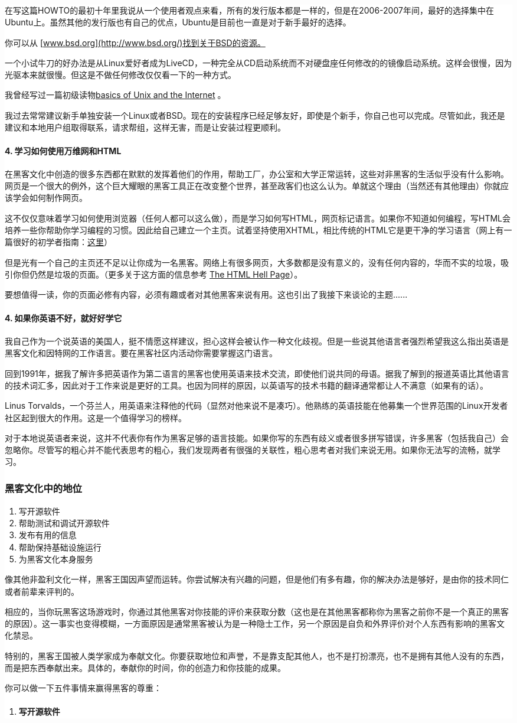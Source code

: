 在写这篇HOWTO的最初十年里我说从一个使用者观点来看，所有的发行版本都是一样的，但是在2006-2007年间，最好的选择集中在Ubuntu上。虽然其他的发行版也有自己的优点，Ubuntu是目前也一直是对于新手最好的选择。

你可以从 [www.bsd.org](http://www.bsd.org/)找到关于BSD的资源。

一个小试牛刀的好办法是从Linux爱好者成为LiveCD，一种完全从CD启动系统而不对硬盘座任何修改的的镜像启动系统。这样会很慢，因为光驱本来就很慢。但这是不做任何修改仅仅看一下的一种方式。

我曾经写过一篇初级读物[basics of Unix and the
Internet](http://en.tldp.org/HOWTO/Unix-and-Internet-Fundamentals-HOWTO/index.html)
。

我过去常常建议新手单独安装一个Linux或者BSD。现在的安装程序已经足够友好，即使是个新手，你自己也可以完成。尽管如此，我还是建议和本地用户组取得联系，请求帮组，这样无害，而是让安装过程更顺利。

#### 4. 学习如何使用万维网和HTML

在黑客文化中创造的很多东西都在默默的发挥着他们的作用，帮助工厂，办公室和大学正常运转，这些对非黑客的生活似乎没有什么影响。网页是一个很大的例外，这个巨大耀眼的黑客工具正在改变整个世界，甚至政客们也这么认为。单就这个理由（当然还有其他理由）你就应该学会如何制作网页。

这不仅仅意味着学习如何使用浏览器（任何人都可以这么做），而是学习如何写HTML，网页标记语言。如果你不知道如何编程，写HTML会培养一些你帮助你学习编程的习惯。因此给自己建立一个主页。试着坚持使用XHTML，相比传统的HTML它是更干净的学习语言（网上有一篇很好的初学者指南：[这里](http://htmldog.com/ "htmldog")）

但是光有一个自己的主页还不足以让你成为一名黑客。网络上有很多网页，大多数都是没有意义的，没有任何内容的，华而不实的垃圾，吸引你但仍然是垃圾的页面。（更多关于这方面的信息参考
[The HTML Hell Page](http://catb.org/%7Eesr/html-hell.html)）。

要想值得一读，你的页面必修有内容，必须有趣或者对其他黑客来说有用。这也引出了我接下来谈论的主题......

#### 4. 如果你英语不好，就好好学它

我自己作为一个说英语的美国人，挺不情愿这样建议，担心这样会被认作一种文化歧视。但是一些说其他语言者强烈希望我这么指出英语是黑客文化和因特网的工作语言。要在黑客社区内活动你需要掌握这门语言。

回到1991年，据我了解许多把英语作为第二语言的黑客也使用英语来技术交流，即使他们说共同的母语。据我了解到的报道英语比其他语言的技术词汇多，因此对于工作来说是更好的工具。也因为同样的原因，以英语写的技术书籍的翻译通常都让人不满意（如果有的话）。

Linus
Torvalds，一个芬兰人，用英语来注释他的代码（显然对他来说不是凑巧）。他熟练的英语技能在他募集一个世界范围的Linux开发者社区起到很大的作用。这是一个值得学习的榜样。

对于本地说英语者来说，这并不代表你有作为黑客足够的语言技能。如果你写的东西有歧义或者很多拼写错误，许多黑客（包括我自己）会忽略你。尽管写的粗心并不能代表思考的粗心，我们发现两者有很强的关联性，粗心思考者对我们来说无用。如果你无法写的流畅，就学习。

### 黑客文化中的地位

1.  写开源软件
2.  帮助测试和调试开源软件
3.  发布有用的信息
4.  帮助保持基础设施运行
5.  为黑客文化本身服务

像其他非盈利文化一样，黑客王国因声望而运转。你尝试解决有兴趣的问题，但是他们有多有趣，你的解决办法是够好，是由你的技术同仁或者前辈来评判的。

相应的，当你玩黑客这场游戏时，你通过其他黑客对你技能的评价来获取分数（这也是在其他黑客都称你为黑客之前你不是一个真正的黑客的原因）。这一事实也变得模糊，一方面原因是通常黑客被认为是一种隐士工作，另一个原因是自负和外界评价对个人东西有影响的黑客文化禁忌。

特别的，黑客王国被人类学家成为奉献文化。你要获取地位和声誉，不是靠支配其他人，也不是打扮漂亮，也不是拥有其他人没有的东西，而是把东西奉献出来。具体的，奉献你的时间，你的创造力和你技能的成果。

你可以做一下五件事情来赢得黑客的尊重：

1.  #### 写开源软件

    <div>
